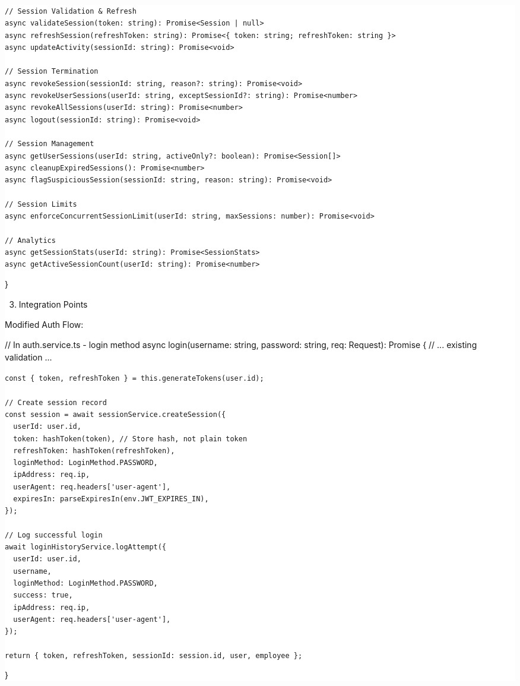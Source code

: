     // Session Validation & Refresh
    async validateSession(token: string): Promise<Session | null>
    async refreshSession(refreshToken: string): Promise<{ token: string; refreshToken: string }>
    async updateActivity(sessionId: string): Promise<void>

    // Session Termination
    async revokeSession(sessionId: string, reason?: string): Promise<void>
    async revokeUserSessions(userId: string, exceptSessionId?: string): Promise<number>
    async revokeAllSessions(userId: string): Promise<number>
    async logout(sessionId: string): Promise<void>

    // Session Management
    async getUserSessions(userId: string, activeOnly?: boolean): Promise<Session[]>
    async cleanupExpiredSessions(): Promise<number>
    async flagSuspiciousSession(sessionId: string, reason: string): Promise<void>

    // Session Limits
    async enforceConcurrentSessionLimit(userId: string, maxSessions: number): Promise<void>

    // Analytics
    async getSessionStats(userId: string): Promise<SessionStats>
    async getActiveSessionCount(userId: string): Promise<number>
  }

  3. Integration Points

  Modified Auth Flow:

  // In auth.service.ts - login method
  async login(username: string, password: string, req: Request): Promise<any> {
    // ... existing validation ...

    const { token, refreshToken } = this.generateTokens(user.id);

    // Create session record
    const session = await sessionService.createSession({
      userId: user.id,
      token: hashToken(token), // Store hash, not plain token
      refreshToken: hashToken(refreshToken),
      loginMethod: LoginMethod.PASSWORD,
      ipAddress: req.ip,
      userAgent: req.headers['user-agent'],
      expiresIn: parseExpiresIn(env.JWT_EXPIRES_IN),
    });

    // Log successful login
    await loginHistoryService.logAttempt({
      userId: user.id,
      username,
      loginMethod: LoginMethod.PASSWORD,
      success: true,
      ipAddress: req.ip,
      userAgent: req.headers['user-agent'],
    });

    return { token, refreshToken, sessionId: session.id, user, employee };
  }
